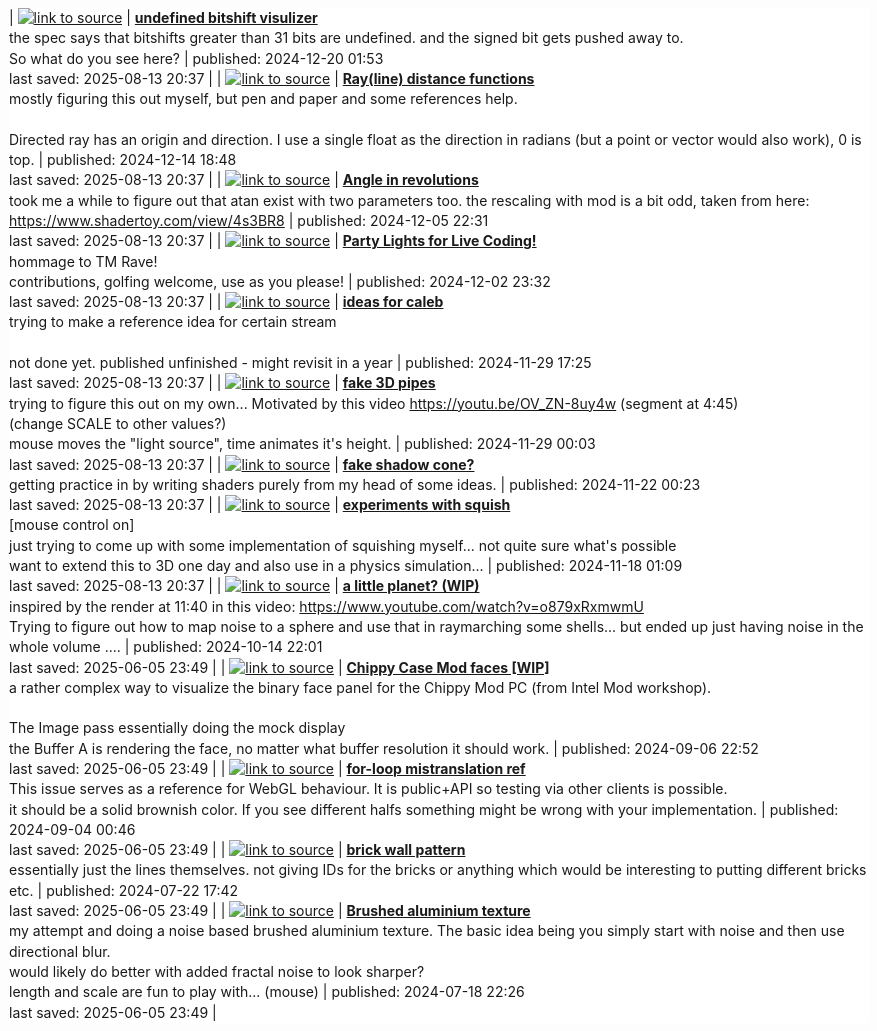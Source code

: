 | [![link to source](https://www.shadertoy.com/media/shaders/4XdcRr.jpg)](https://www.shadertoy.com/view/4XdcRr)     | [**undefined bitshift visulizer**](4XdcRr_undefined_bitshift_visulizer) <br> the spec says that bitshifts greater than 31 bits are undefined. and the signed bit gets pushed away to.<br>So what do you see here?     | published: 2024-12-20 01:53<br> last saved: 2025-08-13 20:37 |
| [![link to source](https://www.shadertoy.com/media/shaders/4cyBzy.jpg)](https://www.shadertoy.com/view/4cyBzy)     | [**Ray(line) distance functions**](4cyBzy_Ray_line__distance_functions) <br> mostly figuring this out myself, but pen and paper and some references help.<br><br>Directed ray has an origin and direction. I use a single float as the direction in radians (but a point or vector would also work), 0 is top.     | published: 2024-12-14 18:48<br> last saved: 2025-08-13 20:37 |
| [![link to source](https://www.shadertoy.com/media/shaders/XctfWS.jpg)](https://www.shadertoy.com/view/XctfWS)     | [**Angle in revolutions**](XctfWS_Angle_in_revolutions) <br> took me a while to figure out that atan exist with two parameters too. the rescaling with mod is a bit odd, taken from here: https://www.shadertoy.com/view/4s3BR8     | published: 2024-12-05 22:31<br> last saved: 2025-08-13 20:37 |
| [![link to source](https://www.shadertoy.com/media/shaders/M3fyR8.jpg)](https://www.shadertoy.com/view/M3fyR8)     | [**Party Lights for Live Coding!**](M3fyR8_Party_Lights_for_Live_Coding_) <br> hommage to TM Rave!<br>contributions, golfing welcome, use as you please!     | published: 2024-12-02 23:32<br> last saved: 2025-08-13 20:37 |
| [![link to source](https://www.shadertoy.com/media/shaders/lfdBz8.jpg)](https://www.shadertoy.com/view/lfdBz8)     | [**ideas for caleb**](lfdBz8_ideas_for_caleb) <br> trying to make a reference idea for certain stream<br><br>not done yet. published unfinished - might revisit in a year     | published: 2024-11-29 17:25<br> last saved: 2025-08-13 20:37 |
| [![link to source](https://www.shadertoy.com/media/shaders/MfKcWt.jpg)](https://www.shadertoy.com/view/MfKcWt)     | [**fake 3D pipes**](MfKcWt_fake_3D_pipes) <br> trying to figure this out on my own... Motivated by this video https://youtu.be/OV_ZN-8uy4w (segment at 4:45)<br>(change SCALE to other values?)<br>mouse moves the "light source", time animates it's height.     | published: 2024-11-29 00:03<br> last saved: 2025-08-13 20:37 |
| [![link to source](https://www.shadertoy.com/media/shaders/Xfyyzd.jpg)](https://www.shadertoy.com/view/Xfyyzd)     | [**fake shadow cone?**](Xfyyzd_fake_shadow_cone_) <br> getting practice in by writing shaders purely from my head of some ideas.     | published: 2024-11-22 00:23<br> last saved: 2025-08-13 20:37 |
| [![link to source](https://www.shadertoy.com/media/shaders/XcVyDW.jpg)](https://www.shadertoy.com/view/XcVyDW)     | [**experiments with squish**](XcVyDW_experiments_with_squish) <br> [mouse control on]<br>just trying to come up with some implementation of squishing myself... not quite sure what's possible<br>want to extend this to 3D one day and also use in a physics simulation...     | published: 2024-11-18 01:09<br> last saved: 2025-08-13 20:37 |
| [![link to source](https://www.shadertoy.com/media/shaders/X3lfW2.jpg)](https://www.shadertoy.com/view/X3lfW2)     | [**a little planet? (WIP)**](X3lfW2_a_little_planet___WIP_) <br> inspired by the render at 11:40 in this video: https://www.youtube.com/watch?v=o879xRxmwmU<br>Trying to figure out how to map noise to a sphere and use that in raymarching some shells... but ended up just having noise in the whole volume ....     | published: 2024-10-14 22:01<br> last saved: 2025-06-05 23:49 |
| [![link to source](https://www.shadertoy.com/media/shaders/4cBBRy.jpg)](https://www.shadertoy.com/view/4cBBRy)     | [**Chippy Case Mod faces [WIP]**](4cBBRy_Chippy_Case_Mod_faces__WIP_) <br> a rather complex way to visualize the binary face panel for the Chippy Mod PC (from Intel Mod workshop).<br><br>The Image pass essentially doing the mock display<br>the Buffer A is rendering the face, no matter what buffer resolution it should work.     | published: 2024-09-06 22:52<br> last saved: 2025-06-05 23:49 |
| [![link to source](https://www.shadertoy.com/media/shaders/Mcjfzd.jpg)](https://www.shadertoy.com/view/Mcjfzd)     | [**for-loop mistranslation ref**](Mcjfzd_for_loop_mistranslation_ref) <br> This issue serves as a reference for WebGL behaviour. It is public+API so testing via other clients is possible.<br>it should be a solid brownish color. If you see different halfs something might be wrong with your implementation.     | published: 2024-09-04 00:46<br> last saved: 2025-06-05 23:49 |
| [![link to source](https://www.shadertoy.com/media/shaders/4cXyDf.jpg)](https://www.shadertoy.com/view/4cXyDf)     | [**brick wall pattern**](4cXyDf_brick_wall_pattern) <br> essentially just the lines themselves. not giving IDs for the bricks or anything which would be interesting to putting different bricks etc.     | published: 2024-07-22 17:42<br> last saved: 2025-06-05 23:49 |
| [![link to source](https://www.shadertoy.com/media/shaders/MflcRj.jpg)](https://www.shadertoy.com/view/MflcRj)     | [**Brushed aluminium texture**](MflcRj_Brushed_aluminium_texture) <br> my attempt and doing a noise based brushed aluminium texture. The basic idea being you simply start with noise and then use directional blur.<br>would likely do better with added fractal noise to look sharper?<br>length and scale are fun to play with... (mouse)     | published: 2024-07-18 22:26<br> last saved: 2025-06-05 23:49 |